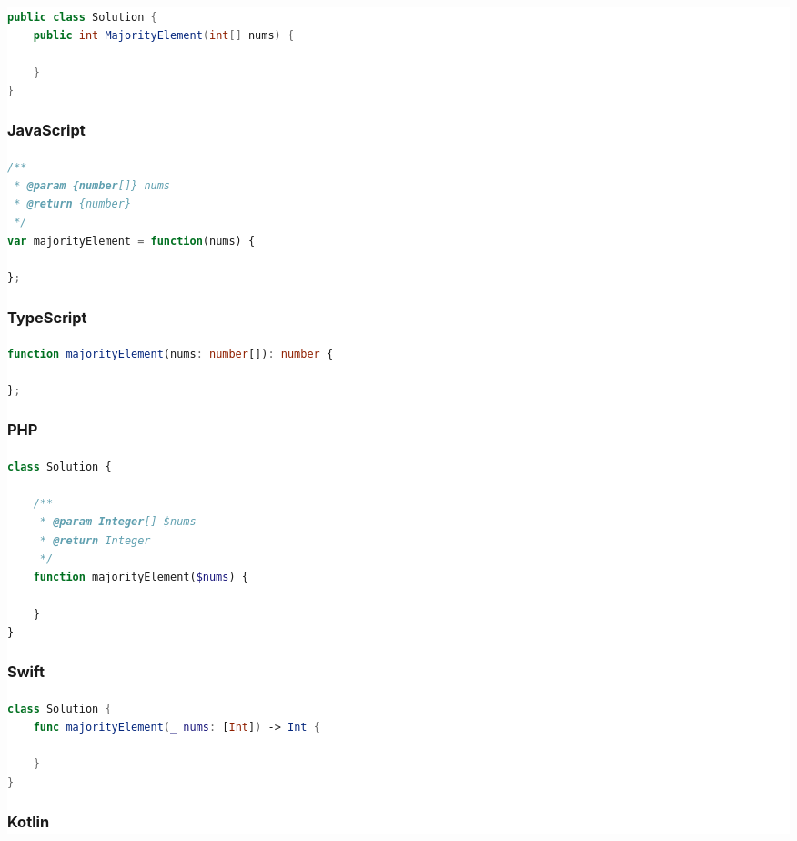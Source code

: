```csharp
public class Solution {
    public int MajorityElement(int[] nums) {
        
    }
}
```

### JavaScript

```javascript
/**
 * @param {number[]} nums
 * @return {number}
 */
var majorityElement = function(nums) {
    
};
```

### TypeScript

```typescript
function majorityElement(nums: number[]): number {
    
};
```

### PHP

```php
class Solution {

    /**
     * @param Integer[] $nums
     * @return Integer
     */
    function majorityElement($nums) {
        
    }
}
```

### Swift

```swift
class Solution {
    func majorityElement(_ nums: [Int]) -> Int {
        
    }
}
```

### Kotlin
